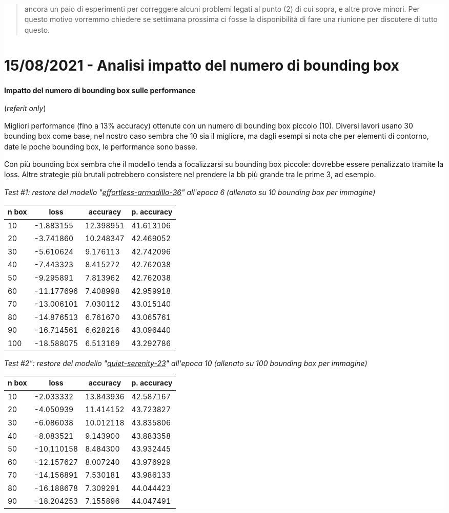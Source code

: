 > ancora un paio di esperimenti per correggere alcuni problemi legati al punto
> (2) di cui sopra, e altre prove minori. Per questo motivo vorremmo chiedere se
> settimana prossima ci fosse la disponibilità di fare una riunione per
> discutere di tutto questo.

# 15/08/2021 - Analisi impatto del numero di bounding box

**Impatto del numero di bounding box sulle performance**

(_referit only_)

Migliori performance (fino a 13% accuracy) ottenute con un numero di bounding
box piccolo (10). Diversi lavori usano 30 bounding box come base, nel nostro
caso sembra che 10 sia il migliore, ma dagli esempi si nota che per elementi di
contorno, date le poche bounding box, le performance sono basse.

Con più bounding box sembra che il modello tenda a focalizzarsi su bounding box
piccole: dovrebbe essere penalizzato tramite la loss. Altre strategie più
brutali potrebbero consistere nel prendere la bb più grande tra le prime 3, ad
esempio.

_Test \#1: restore del modello
"[effortless-armadillo-36](https://wandb.ai/vtkel-solver/weakvtg/runs/b43m7osq)"
all'epoca 6 (allenato su 10 bounding box per immagine)_

| n box | loss       | accuracy  | p. accuracy |
| ----- | ---------- | --------- | ----------- |
| 10    | -1.883155  | 12.398951 | 41.613106   |
| 20    | -3.741860  | 10.248347 | 42.469052   |
| 30    | -5.610624  | 9.176113  | 42.742096   |
| 40    | -7.443323  | 8.415272  | 42.762038   |
| 50    | -9.295891  | 7.813962  | 42.762038   |
| 60    | -11.177696 | 7.408998  | 42.959918   |
| 70    | -13.006101 | 7.030112  | 43.015140   |
| 80    | -14.876513 | 6.761670  | 43.065761   |
| 90    | -16.714561 | 6.628216  | 43.096440   |
| 100   | -18.588075 | 6.513169  | 43.292786   |

_Test \#2": restore del modello
"[quiet-serenity-23](https://wandb.ai/vtkel-solver/weakvtg/runs/23x31n5j)"
all'epoca 10 (allenato su 100 bounding box per immagine)_

| n box | loss       | accuracy  | p. accuracy |
| ----- | ---------- | --------- | ----------- |
| 10    | -2.033332  | 13.843936 | 42.587167   |
| 20    | -4.050939  | 11.414152 | 43.723827   |
| 30    | -6.086038  | 10.012118 | 43.835806   |
| 40    | -8.083521  | 9.143900  | 43.883358   |
| 50    | -10.110158 | 8.484300  | 43.932445   |
| 60    | -12.157627 | 8.007240  | 43.976929   |
| 70    | -14.156891 | 7.530181  | 43.986133   |
| 80    | -16.188678 | 7.309291  | 44.044423   |
| 90    | -18.204253 | 7.155896  | 44.047491   |
